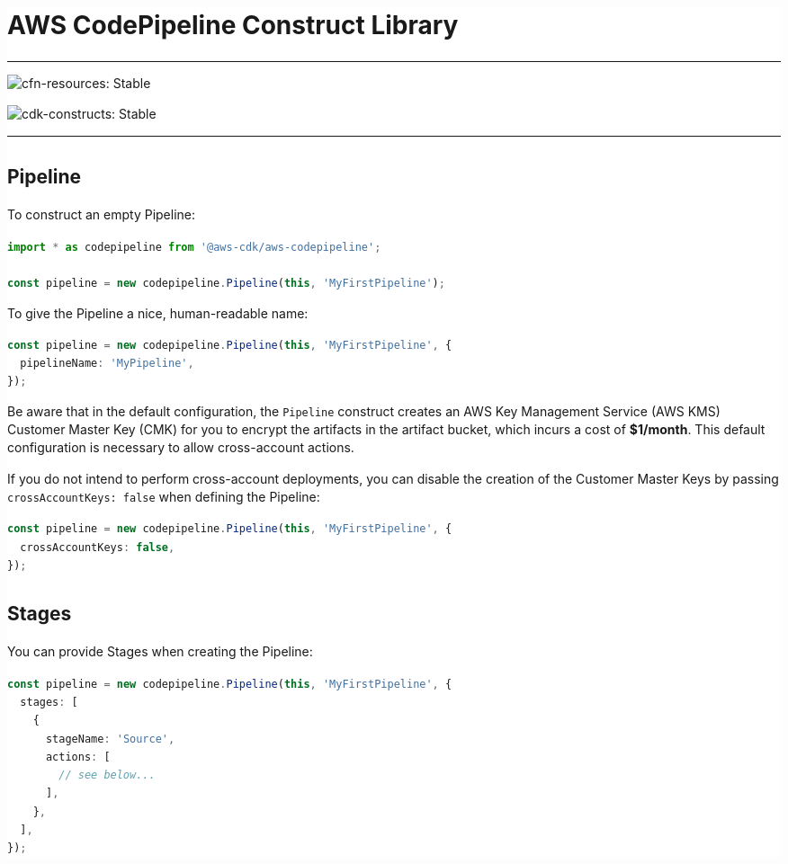# AWS CodePipeline Construct Library

---

![cfn-resources: Stable](https://img.shields.io/badge/cfn--resources-stable-success.svg?style=for-the-badge)

![cdk-constructs: Stable](https://img.shields.io/badge/cdk--constructs-stable-success.svg?style=for-the-badge)

---


## Pipeline

To construct an empty Pipeline:

```ts
import * as codepipeline from '@aws-cdk/aws-codepipeline';

const pipeline = new codepipeline.Pipeline(this, 'MyFirstPipeline');
```

To give the Pipeline a nice, human-readable name:

```ts
const pipeline = new codepipeline.Pipeline(this, 'MyFirstPipeline', {
  pipelineName: 'MyPipeline',
});
```

Be aware that in the default configuration, the `Pipeline` construct creates
an AWS Key Management Service (AWS KMS) Customer Master Key (CMK) for you to
encrypt the artifacts in the artifact bucket, which incurs a cost of
**$1/month**. This default configuration is necessary to allow cross-account
actions.

If you do not intend to perform cross-account deployments, you can disable
the creation of the Customer Master Keys by passing `crossAccountKeys: false`
when defining the Pipeline:

```ts
const pipeline = new codepipeline.Pipeline(this, 'MyFirstPipeline', {
  crossAccountKeys: false,
});
```

## Stages

You can provide Stages when creating the Pipeline:

```typescript
const pipeline = new codepipeline.Pipeline(this, 'MyFirstPipeline', {
  stages: [
    {
      stageName: 'Source',
      actions: [
        // see below...
      ],
    },
  ],
});
```
